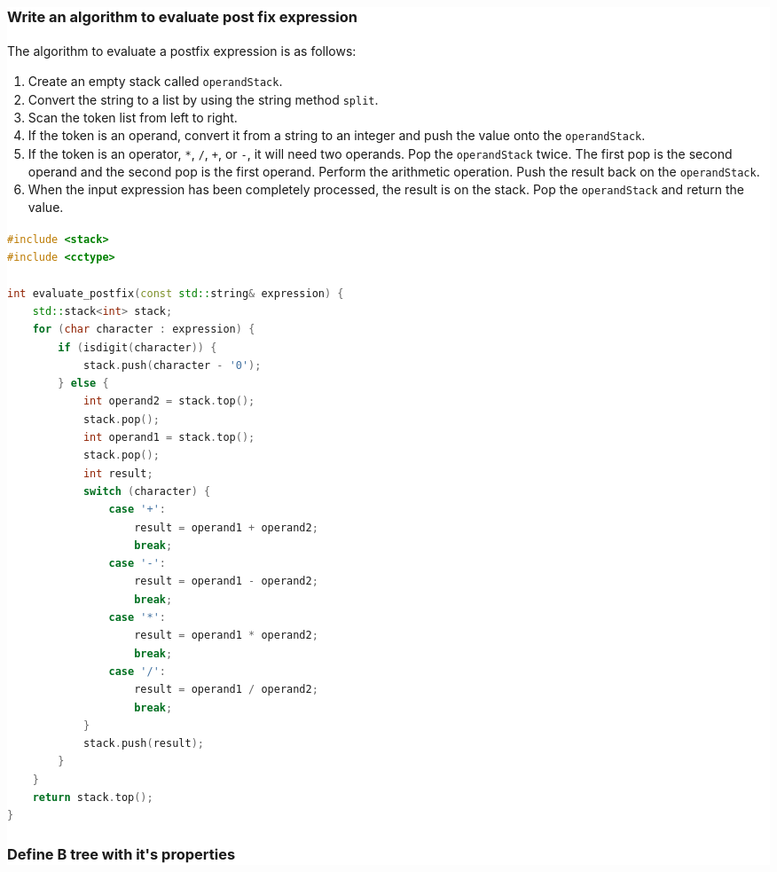 ### Write an algorithm to evaluate post fix expression

The algorithm to evaluate a postfix expression is as follows:

1. Create an empty stack called `operandStack`.
2. Convert the string to a list by using the string method `split`.
3. Scan the token list from left to right.
4. If the token is an operand, convert it from a string to an integer and push the value onto the `operandStack`.
5. If the token is an operator, `*`, `/`, `+`, or `-`, it will need two operands. Pop the `operandStack` twice. The first pop is the second operand and the second pop is the first operand. Perform the arithmetic operation. Push the result back on the `operandStack`.
6. When the input expression has been completely processed, the result is on the stack. Pop the `operandStack` and return the value.

```cpp
#include <stack>
#include <cctype>

int evaluate_postfix(const std::string& expression) {
    std::stack<int> stack;
    for (char character : expression) {
        if (isdigit(character)) {
            stack.push(character - '0');
        } else {
            int operand2 = stack.top();
            stack.pop();
            int operand1 = stack.top();
            stack.pop();
            int result;
            switch (character) {
                case '+':
                    result = operand1 + operand2;
                    break;
                case '-':
                    result = operand1 - operand2;
                    break;
                case '*':
                    result = operand1 * operand2;
                    break;
                case '/':
                    result = operand1 / operand2;
                    break;
            }
            stack.push(result);
        }
    }
    return stack.top();
}
```

### Define B tree with it's properties
